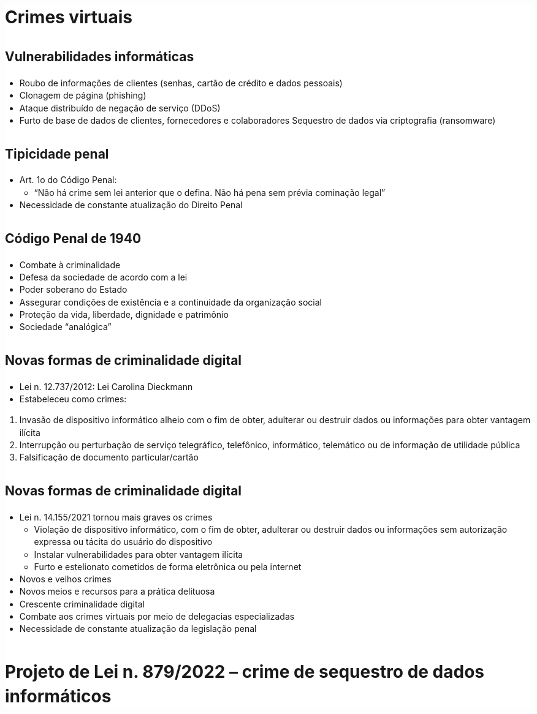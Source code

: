 # Crimes virtuais

## Vulnerabilidades informáticas

- Roubo de informações de clientes (senhas, cartão de crédito e dados pessoais)
- Clonagem de página (phishing)
- Ataque distribuído de negação de serviço (DDoS)
- Furto de base de dados de clientes, fornecedores e colaboradores Sequestro de dados via criptografia (ransomware)

## Tipicidade penal
- Art. 1o do Código Penal: 
	- “Não há crime sem lei anterior que o defina. Não há pena sem prévia cominação legal” 
- Necessidade de constante atualização do Direito Penal

## Código Penal de 1940
- Combate à criminalidade 
- Defesa da sociedade de acordo com a lei 
- Poder soberano do Estado
- Assegurar condições de existência e a continuidade da organização social 
- Proteção da vida, liberdade, dignidade e patrimônio 
- Sociedade “analógica”

## Novas formas de criminalidade digital

- Lei n. 12.737/2012: Lei Carolina Dieckmann
- Estabeleceu como crimes:
1) Invasão de dispositivo informático alheio com o fim de obter, adulterar ou destruir dados ou informações para obter vantagem ilícita
2) Interrupção ou perturbação de serviço telegráfico, telefônico, informático, telemático ou de informação de utilidade pública
3) Falsificação de documento particular/cartão

## Novas formas de criminalidade digital
- Lei n. 14.155/2021 tornou mais graves os crimes 
	- Violação de dispositivo informático, com o fim de obter, adulterar ou destruir dados ou informações sem autorização expressa ou tácita do usuário do dispositivo 
	- Instalar vulnerabilidades para obter vantagem ilícita 
	- Furto e estelionato cometidos de forma eletrônica ou pela internet
- Novos e velhos crimes 
- Novos meios e recursos para a prática delituosa 
- Crescente criminalidade digital
- Combate aos crimes virtuais por meio de delegacias especializadas 
- Necessidade de constante atualização da legislação penal

# Projeto de Lei n. 879/2022 – crime de sequestro de dados informáticos

